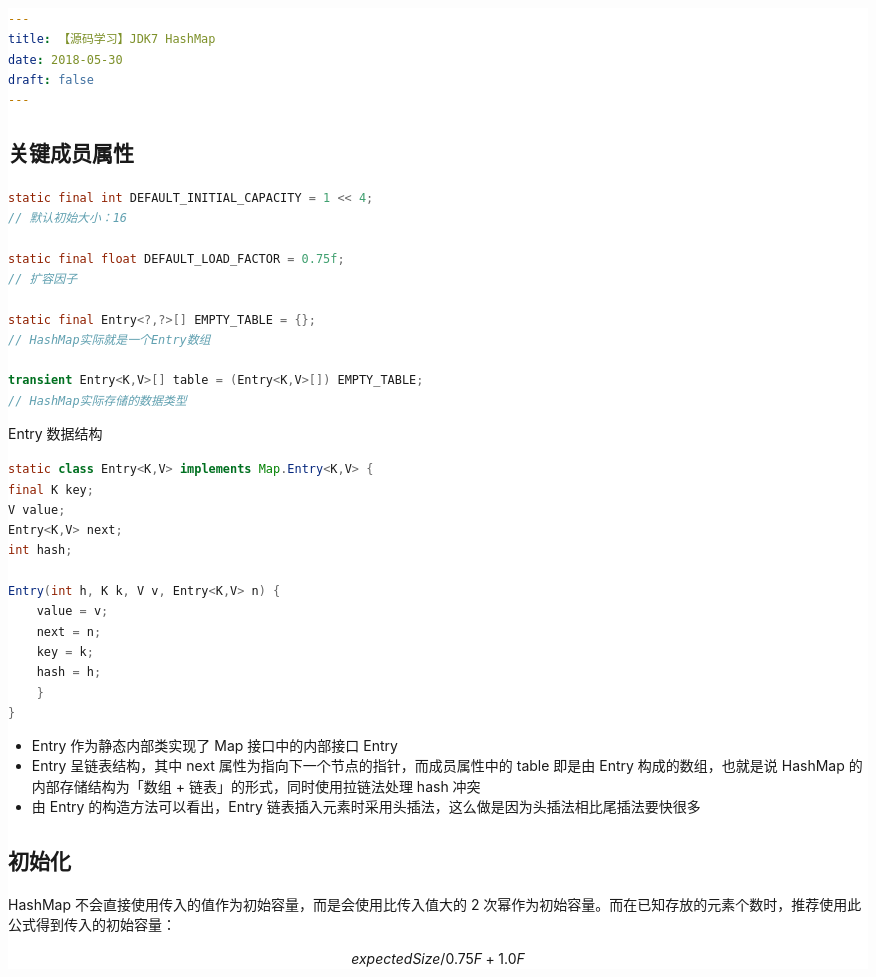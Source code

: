 ```yaml
---
title: 【源码学习】JDK7 HashMap
date: 2018-05-30
draft: false
---
```


## 关键成员属性

```java
static final int DEFAULT_INITIAL_CAPACITY = 1 << 4;
// 默认初始大小：16

static final float DEFAULT_LOAD_FACTOR = 0.75f;
// 扩容因子

static final Entry<?,?>[] EMPTY_TABLE = {};
// HashMap实际就是一个Entry数组

transient Entry<K,V>[] table = (Entry<K,V>[]) EMPTY_TABLE;
// HashMap实际存储的数据类型

```

Entry 数据结构

```java
static class Entry<K,V> implements Map.Entry<K,V> {
final K key;
V value;
Entry<K,V> next;
int hash;

Entry(int h, K k, V v, Entry<K,V> n) {
    value = v;
    next = n;
    key = k;
    hash = h;
    }
}
```

* Entry 作为静态内部类实现了 Map 接口中的内部接口 Entry
* Entry 呈链表结构，其中 next 属性为指向下一个节点的指针，而成员属性中的 table 即是由 Entry 构成的数组，也就是说 HashMap 的内部存储结构为「数组 + 链表」的形式，同时使用拉链法处理 hash 冲突
* 由 Entry 的构造方法可以看出，Entry 链表插入元素时采用头插法，这么做是因为头插法相比尾插法要快很多

## 初始化

HashMap 不会直接使用传入的值作为初始容量，而是会使用比传入值大的 2 次幂作为初始容量。而在已知存放的元素个数时，推荐使用此公式得到传入的初始容量：

$$expectedSize / 0.75F + 1.0F$$
